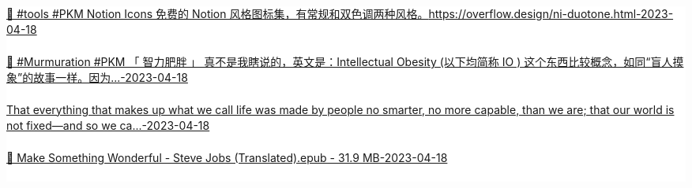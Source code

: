 <a target=_blank rel=nofollow href="https://t.me/lover_links/4349" >🔁 #tools #PKM Notion Icons 免费的 Notion 风格图标集，有常规和双色调两种风格。https://overflow.design/ni-duotone.html-2023-04-18</a><br/><br/><a target=_blank rel=nofollow href="https://t.me/lover_links/4348" >🔁 #Murmuration #PKM 「 智力肥胖 」 真不是我瞎说的，英文是：Intellectual Obesity (以下均简称 IO ) 这个东西比较概念，如同“盲人摸象”的故事一样。因为...-2023-04-18</a><br/><br/><a target=_blank rel=nofollow href="https://t.me/lover_links/4347" >That everything that makes up what we call life was made by people no smarter, no more capable, than we are; that our world is not fixed—and so we ca...-2023-04-18</a><br/><br/><a target=_blank rel=nofollow href="https://t.me/lover_links/4346" >📄 Make Something Wonderful - Steve Jobs (Translated).epub - 31.9 MB-2023-04-18</a><br/><br/>



